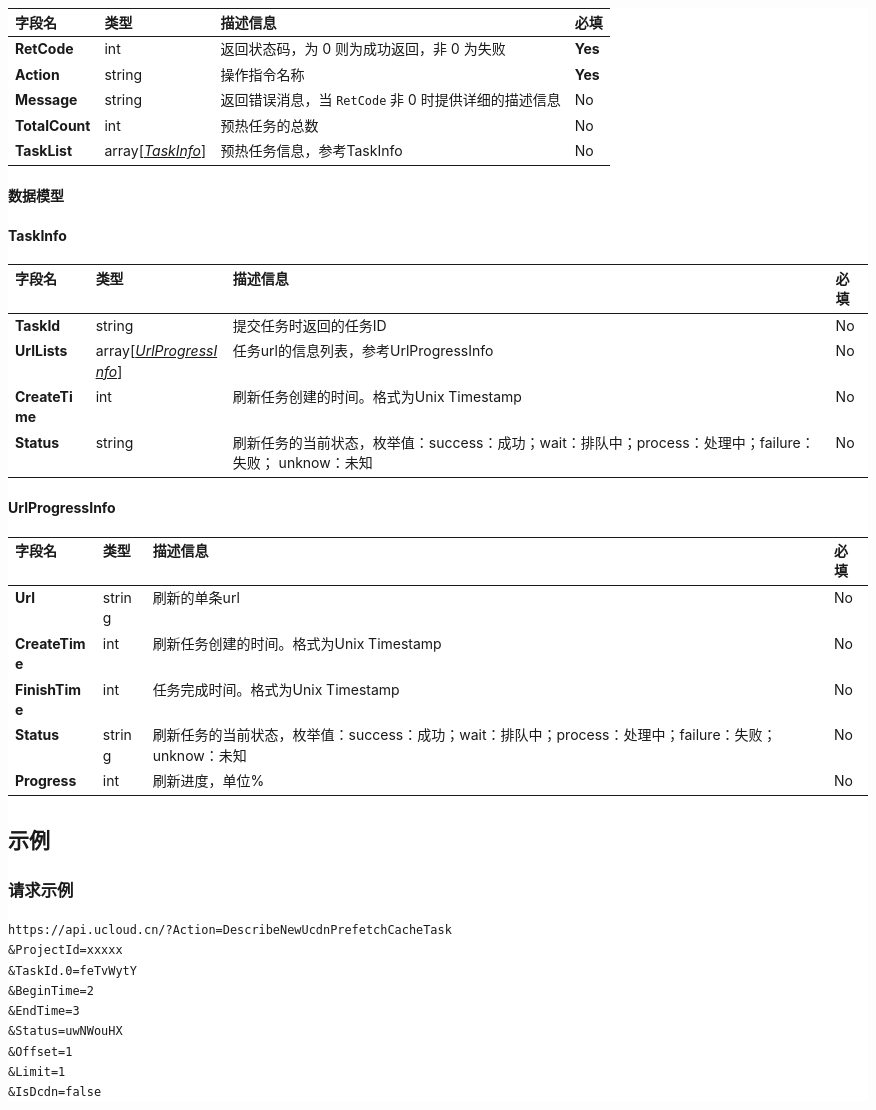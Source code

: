 | 字段名 | 类型 | 描述信息 | 必填 |
|:---|:---|:---|:---|
| **RetCode** | int | 返回状态码，为 0 则为成功返回，非 0 为失败 |**Yes**|
| **Action** | string | 操作指令名称 |**Yes**|
| **Message** | string | 返回错误消息，当 `RetCode` 非 0 时提供详细的描述信息 |No|
| **TotalCount** | int | 预热任务的总数 |No|
| **TaskList** | array[[*TaskInfo*](#TaskInfo)] | 预热任务信息，参考TaskInfo |No|

#### 数据模型


#### TaskInfo

| 字段名 | 类型 | 描述信息 | 必填 |
|:---|:---|:---|:---|
| **TaskId** | string | 提交任务时返回的任务ID |No|
| **UrlLists** | array[[*UrlProgressInfo*](#UrlProgressInfo)] | 任务url的信息列表，参考UrlProgressInfo |No|
| **CreateTime** | int | 刷新任务创建的时间。格式为Unix Timestamp |No|
| **Status** | string | 刷新任务的当前状态，枚举值：success：成功；wait：排队中；process：处理中；failure：失败； unknow：未知 |No|

#### UrlProgressInfo

| 字段名 | 类型 | 描述信息 | 必填 |
|:---|:---|:---|:---|
| **Url** | string | 刷新的单条url |No|
| **CreateTime** | int | 刷新任务创建的时间。格式为Unix Timestamp |No|
| **FinishTime** | int | 任务完成时间。格式为Unix Timestamp |No|
| **Status** | string | 刷新任务的当前状态，枚举值：success：成功；wait：排队中；process：处理中；failure：失败； unknow：未知 |No|
| **Progress** | int | 刷新进度，单位% |No|

## 示例

### 请求示例
    
```
https://api.ucloud.cn/?Action=DescribeNewUcdnPrefetchCacheTask
&ProjectId=xxxxx
&TaskId.0=feTvWytY
&BeginTime=2
&EndTime=3
&Status=uwNWouHX
&Offset=1
&Limit=1
&IsDcdn=false
```
